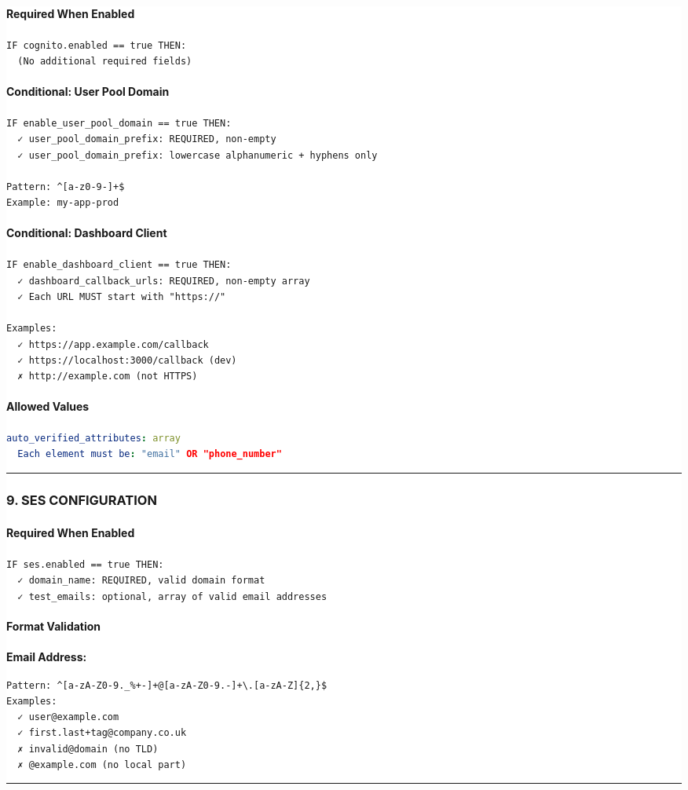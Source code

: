#### Required When Enabled
```
IF cognito.enabled == true THEN:
  (No additional required fields)
```

#### Conditional: User Pool Domain
```
IF enable_user_pool_domain == true THEN:
  ✓ user_pool_domain_prefix: REQUIRED, non-empty
  ✓ user_pool_domain_prefix: lowercase alphanumeric + hyphens only

Pattern: ^[a-z0-9-]+$
Example: my-app-prod
```

#### Conditional: Dashboard Client
```
IF enable_dashboard_client == true THEN:
  ✓ dashboard_callback_urls: REQUIRED, non-empty array
  ✓ Each URL MUST start with "https://"

Examples:
  ✓ https://app.example.com/callback
  ✓ https://localhost:3000/callback (dev)
  ✗ http://example.com (not HTTPS)
```

#### Allowed Values
```yaml
auto_verified_attributes: array
  Each element must be: "email" OR "phone_number"
```

---

### 9. SES CONFIGURATION

#### Required When Enabled
```
IF ses.enabled == true THEN:
  ✓ domain_name: REQUIRED, valid domain format
  ✓ test_emails: optional, array of valid email addresses
```

#### Format Validation

**Email Address:**
```
Pattern: ^[a-zA-Z0-9._%+-]+@[a-zA-Z0-9.-]+\.[a-zA-Z]{2,}$
Examples:
  ✓ user@example.com
  ✓ first.last+tag@company.co.uk
  ✗ invalid@domain (no TLD)
  ✗ @example.com (no local part)
```

---